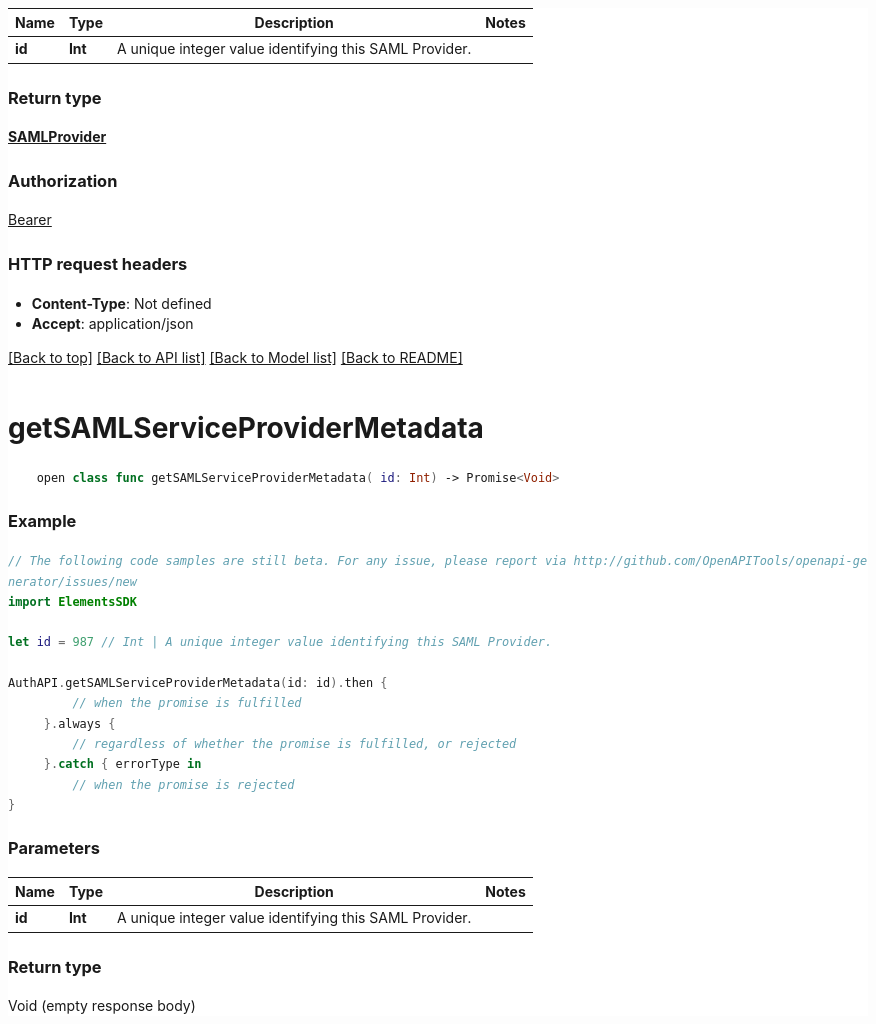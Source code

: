 Name | Type | Description  | Notes
------------- | ------------- | ------------- | -------------
 **id** | **Int** | A unique integer value identifying this SAML Provider. | 

### Return type

[**SAMLProvider**](SAMLProvider.md)

### Authorization

[Bearer](../#Bearer)

### HTTP request headers

 - **Content-Type**: Not defined
 - **Accept**: application/json

[[Back to top]](#) [[Back to API list]](../#documentation-for-api-endpoints) [[Back to Model list]](../#documentation-for-models) [[Back to README]](../)

# **getSAMLServiceProviderMetadata**
```swift
    open class func getSAMLServiceProviderMetadata( id: Int) -> Promise<Void>
```



### Example
```swift
// The following code samples are still beta. For any issue, please report via http://github.com/OpenAPITools/openapi-generator/issues/new
import ElementsSDK

let id = 987 // Int | A unique integer value identifying this SAML Provider.

AuthAPI.getSAMLServiceProviderMetadata(id: id).then {
         // when the promise is fulfilled
     }.always {
         // regardless of whether the promise is fulfilled, or rejected
     }.catch { errorType in
         // when the promise is rejected
}
```

### Parameters

Name | Type | Description  | Notes
------------- | ------------- | ------------- | -------------
 **id** | **Int** | A unique integer value identifying this SAML Provider. | 

### Return type

Void (empty response body)
